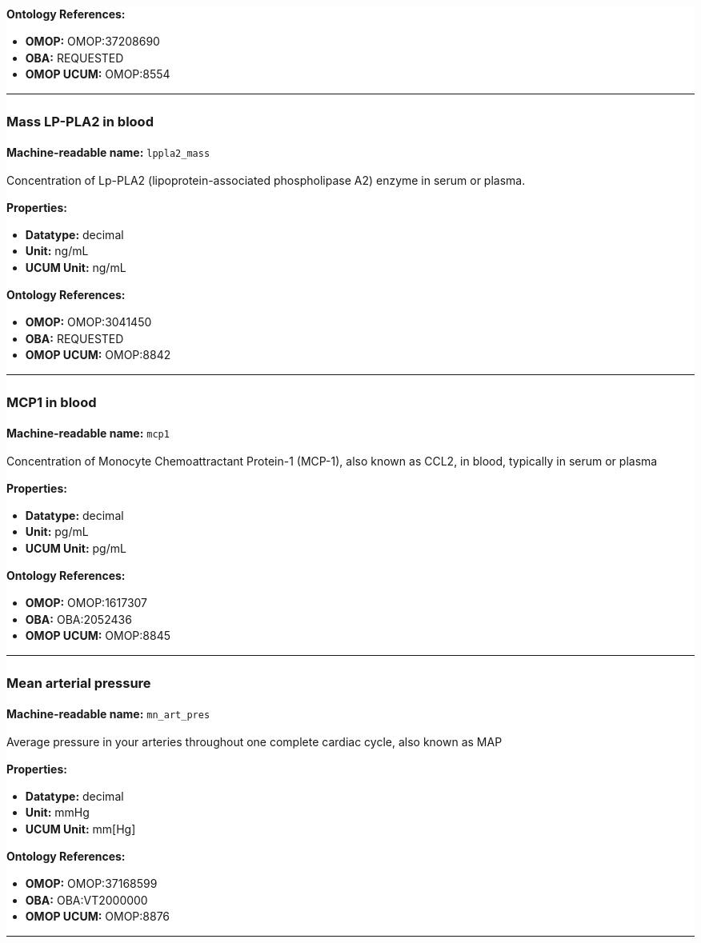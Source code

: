 **Ontology References:**
- **OMOP:** OMOP:37208690
- **OBA:** REQUESTED
- **OMOP UCUM:** OMOP:8554

---

### Mass LP-PLA2 in blood

**Machine-readable name:** `lppla2_mass`

Concentration of Lp-PLA2 (lipoprotein-associated phospholipase A2) enzyme in serum or plasma.

**Properties:**
- **Datatype:** decimal
- **Unit:** ng/mL
- **UCUM Unit:** ng/mL

**Ontology References:**
- **OMOP:** OMOP:3041450
- **OBA:** REQUESTED
- **OMOP UCUM:** OMOP:8842

---

### MCP1 in blood

**Machine-readable name:** `mcp1`

Concentration of Monocyte Chemoattractant Protein-1 (MCP-1), also known as CCL2, in blood, typically in serum or plasma

**Properties:**
- **Datatype:** decimal
- **Unit:** pg/mL
- **UCUM Unit:** pg/mL

**Ontology References:**
- **OMOP:** OMOP:1617307
- **OBA:** OBA:2052436
- **OMOP UCUM:** OMOP:8845

---

### Mean arterial pressure

**Machine-readable name:** `mn_art_pres`

Average pressure in your arteries throughout one complete cardiac cycle, also known as MAP

**Properties:**
- **Datatype:** decimal
- **Unit:** mmHg
- **UCUM Unit:** mm[Hg]

**Ontology References:**
- **OMOP:** OMOP:37168599
- **OBA:** OBA:VT2000000
- **OMOP UCUM:** OMOP:8876

---
